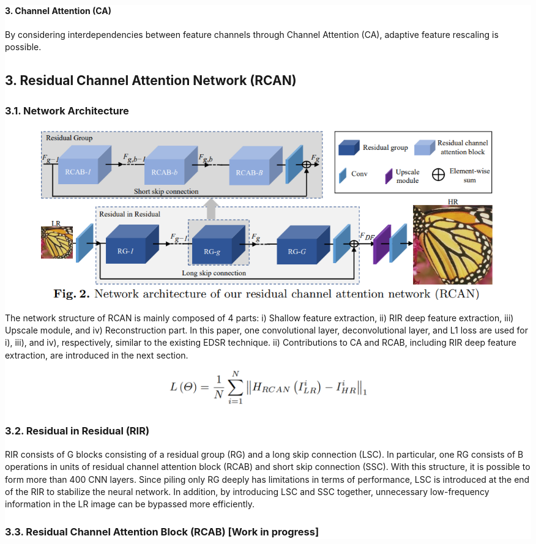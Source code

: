 #### **3. Channel Attention (CA)**

By considering interdependencies between feature channels through Channel Attention (CA), adaptive feature rescaling is possible.


## 3. Residual Channel Attention Network (RCAN)
### **3.1. Network Architecture**

<p align="center"><img src = "/.gitbook/assets/63/1Modelarchitecture.PNG" height = "280"></center>

The network structure of RCAN is mainly composed of 4 parts: i) Shallow feature extraction, ii) RIR deep feature extraction, iii) Upscale module, and iv) Reconstruction part. In this paper, one convolutional layer, deconvolutional layer, and L1 loss are used for i), iii), and iv), respectively, similar to the existing EDSR technique. ii) Contributions to CA and RCAB, including RIR deep feature extraction, are introduced in the next section.

<p align="center"><img src = "/.gitbook/assets/63/eqn2.PNG" height = "60"></center>

### **3.2. Residual in Residual (RIR)**
RIR consists of G blocks consisting of a residual group (RG) and a long skip connection (LSC). In particular, one RG consists of B operations in units of residual channel attention block (RCAB) and short skip connection (SSC). With this structure, it is possible to form more than 400 CNN layers. Since piling only RG deeply has limitations in terms of performance, LSC is introduced at the end of the RIR to stabilize the neural network. In addition, by introducing LSC and SSC together, unnecessary low-frequency information in the LR image can be bypassed more efficiently.

### **3.3. Residual Channel Attention Block (RCAB) [Work in progress]**
